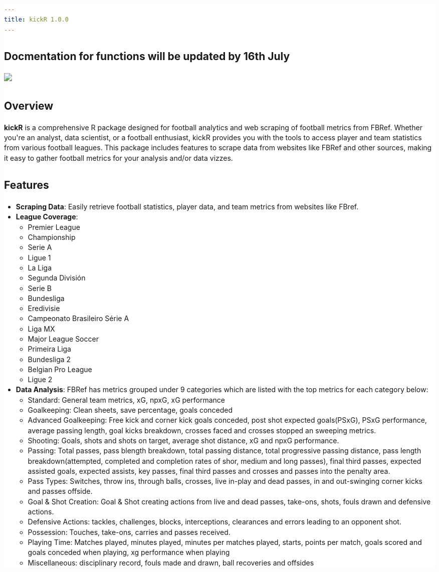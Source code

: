 ```yaml
---
title: kickR 1.0.0
---
```

## Docmentation for functions will be updated by 16th July

![](https://img.icons8.com/?size=128&id=wQQxHKGXFPhn&format=png)

## Overview

**kickR** is a comprehensive R package designed for football analytics and web scraping of football metrics from FBRef. Whether you're an analyst, data scientist, or a football enthusiast, kickR provides you with the tools to access player and team statistics from various football leagues. This package includes features to scrape data from websites like FBRef and other sources, making it easy to gather football metrics for your analysis and/or data vizzes.

## Features

- **Scraping Data**: Easily retrieve football statistics, player data, and team metrics from websites like FBref.
- **League Coverage**:
  - Premier League
  - Championship
  - Serie A
  - Ligue 1
  - La Liga
  - Segunda División
  - Serie B
  - Bundesliga
  - Eredivisie
  - Campeonato Brasileiro Série A
  - Liga MX
  - Major League Soccer
  - Primeira Liga
  - Bundesliga 2
  - Belgian Pro League
  - Ligue 2
- **Data Analysis**: 
  FBRef has metrics grouped under 9 categories which are listed with the top metrics for each category below:
  - Standard: General team metrics, xG, npxG, xG performance
  - Goalkeeping: Clean sheets, save percentage, goals conceded
  - Advanced Goalkeeping: Free kick and corner kick goals conceded, post shot expected goals(PSxG), PSxG         performance, average passing length, goal kicks breakdown, crosses faced and crosses stopped an sweeping metrics.
  - Shooting: Goals, shots and shots on target, average shot distance, xG and npxG performance.
  - Passing: Total passes, pass blength breakdown, total passing distance, total progressive passing distance, pass length breakdown(attempted, completed and completion rates of shor, medium and long passes), final third passes, expected assisted goals, expected assists, key passes, final third passes and crosses and passes into the penalty area.
  - Pass Types: Switches, throw ins, through balls, crosses, live in-play and dead passes, in and out-swinging corner kicks and passes offside.
  - Goal & Shot Creation: Goal & Shot creating actions from live and dead passes, take-ons, shots, fouls drawn and defensive actions.
  - Defensive Actions: tackles, challenges, blocks, interceptions, clearances and errors leading to an opponent shot.
  - Possession: Touches, take-ons, carries and passes received.
  - Playing Time: Matches played, minutes played, minutes per matches played, starts, points per match, goals scored and goals conceded when playing, xg performance when playing
  - Miscellaneous: disciplinary record, fouls made and drawn, ball recoveries and offsides
  